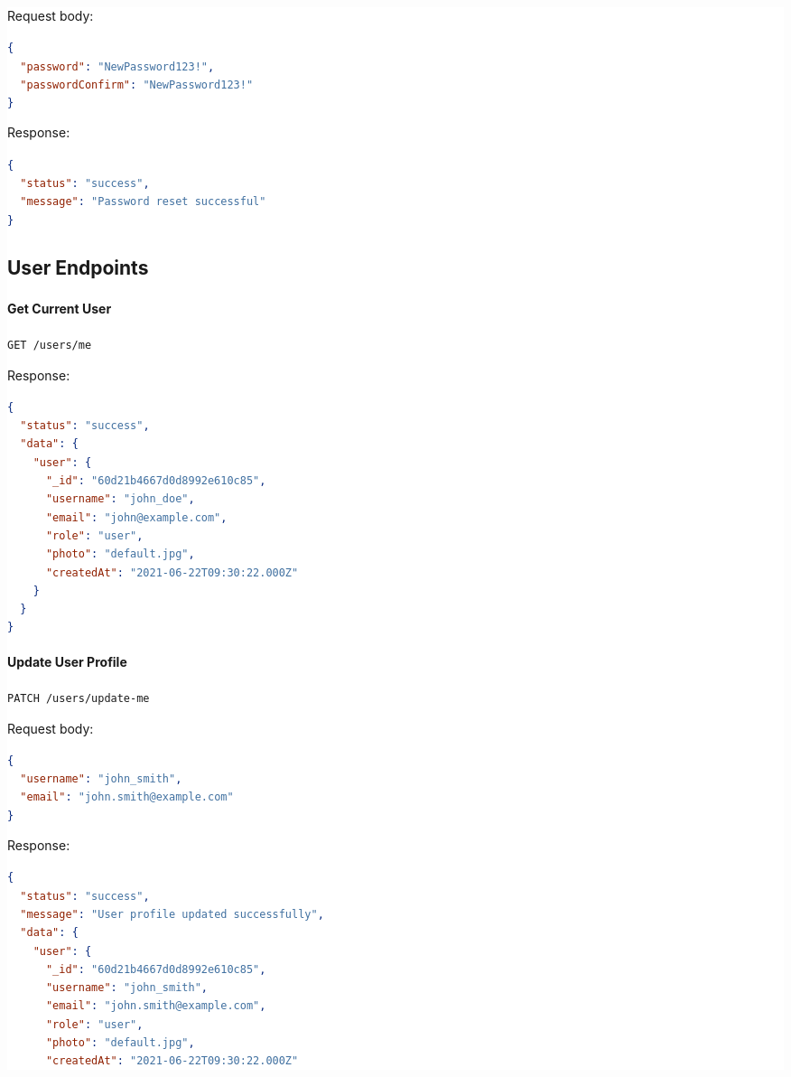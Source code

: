 Request body:
```json
{
  "password": "NewPassword123!",
  "passwordConfirm": "NewPassword123!"
}
```

Response:
```json
{
  "status": "success",
  "message": "Password reset successful"
}
```

## User Endpoints

#### Get Current User

```
GET /users/me
```

Response:
```json
{
  "status": "success",
  "data": {
    "user": {
      "_id": "60d21b4667d0d8992e610c85",
      "username": "john_doe",
      "email": "john@example.com",
      "role": "user",
      "photo": "default.jpg",
      "createdAt": "2021-06-22T09:30:22.000Z"
    }
  }
}
```

#### Update User Profile

```
PATCH /users/update-me
```

Request body:
```json
{
  "username": "john_smith",
  "email": "john.smith@example.com"
}
```

Response:
```json
{
  "status": "success",
  "message": "User profile updated successfully",
  "data": {
    "user": {
      "_id": "60d21b4667d0d8992e610c85",
      "username": "john_smith",
      "email": "john.smith@example.com",
      "role": "user",
      "photo": "default.jpg",
      "createdAt": "2021-06-22T09:30:22.000Z"
```